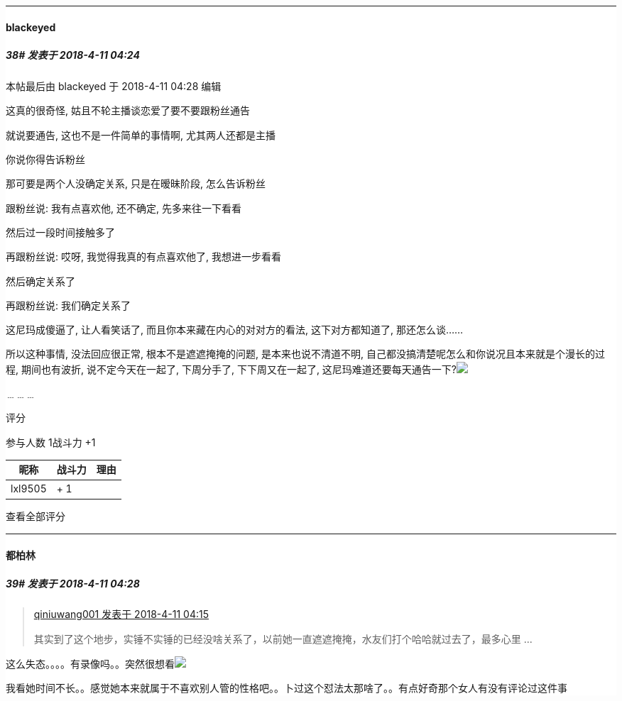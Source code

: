 -----

####  blackeyed  
##### 38#       发表于 2018-4-11 04:24


 本帖最后由 blackeyed 于 2018-4-11 04:28 编辑 

这真的很奇怪, 姑且不轮主播谈恋爱了要不要跟粉丝通告


就说要通告, 这也不是一件简单的事情啊, 尤其两人还都是主播

你说你得告诉粉丝

那可要是两个人没确定关系, 只是在暧昧阶段, 怎么告诉粉丝

跟粉丝说: 我有点喜欢他, 还不确定, 先多来往一下看看

然后过一段时间接触多了

再跟粉丝说: 哎呀, 我觉得我真的有点喜欢他了, 我想进一步看看

然后确定关系了

再跟粉丝说: 我们确定关系了


这尼玛成傻逼了, 让人看笑话了, 而且你本来藏在内心的对对方的看法, 这下对方都知道了, 那还怎么谈……

所以这种事情, 没法回应很正常, 根本不是遮遮掩掩的问题, 是本来也说不清道不明, 自己都没搞清楚呢怎么和你说况且本来就是个漫长的过程, 期间也有波折, 说不定今天在一起了, 下周分手了, 下下周又在一起了, 这尼玛难道还要每天通告一下?<img src="https://static.saraba1st.com/image/smiley/face2017/013.png" referrerpolicy="no-referrer">


﹍﹍﹍

评分


 参与人数 1战斗力 +1

|昵称|战斗力|理由|
|----|---|---|
| lxl9505| + 1||


查看全部评分


-----

####  都柏林  
##### 39#       发表于 2018-4-11 04:28


<blockquote><a href="httphttps://bbs.saraba1st.com/2b/forum.php?mod=redirect&amp;goto=findpost&amp;pid=39163944&amp;ptid=1598978" target="_blank">qiniuwang001 发表于 2018-4-11 04:15</a>

其实到了这个地步，实锤不实锤的已经没啥关系了，以前她一直遮遮掩掩，水友们打个哈哈就过去了，最多心里 ...</blockquote>
这么失态。。。。有录像吗。。突然很想看<img src="https://static.saraba1st.com/image/smiley/face2017/068.png" referrerpolicy="no-referrer">


我看她时间不长。。感觉她本来就属于不喜欢别人管的性格吧。。卜过这个怼法太那啥了。。有点好奇那个女人有没有评论过这件事
